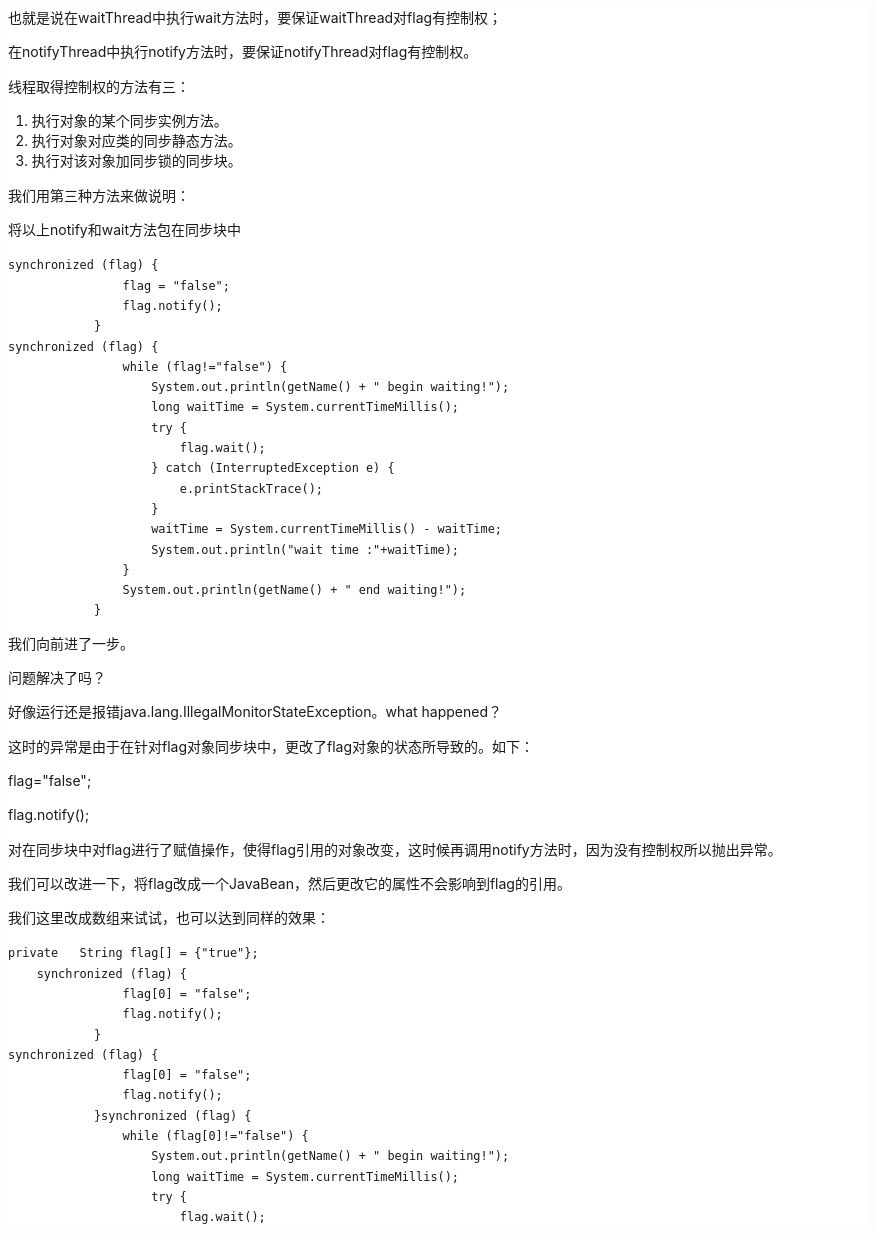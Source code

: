 也就是说在waitThread中执行wait方法时，要保证waitThread对flag有控制权；

在notifyThread中执行notify方法时，要保证notifyThread对flag有控制权。

线程取得控制权的方法有三：

  1. 执行对象的某个同步实例方法。 
  2. 执行对象对应类的同步静态方法。 
  3. 执行对该对象加同步锁的同步块。 

我们用第三种方法来做说明：

将以上notify和wait方法包在同步块中

    synchronized (flag) {
    				flag = "false";
    				flag.notify();
    			}
    synchronized (flag) {
    				while (flag!="false") {
    					System.out.println(getName() + " begin waiting!");
    					long waitTime = System.currentTimeMillis();
    					try {
    						flag.wait();
    					} catch (InterruptedException e) {
    						e.printStackTrace();
    					}
    					waitTime = System.currentTimeMillis() - waitTime;
    					System.out.println("wait time :"+waitTime);
    				}
    				System.out.println(getName() + " end waiting!");
    			}

我们向前进了一步。

问题解决了吗？

好像运行还是报错java.lang.IllegalMonitorStateException。what happened？

这时的异常是由于在针对flag对象同步块中，更改了flag对象的状态所导致的。如下：

flag="false";

flag.notify();

对在同步块中对flag进行了赋值操作，使得flag引用的对象改变，这时候再调用notify方法时，因为没有控制权所以抛出异常。

我们可以改进一下，将flag改成一个JavaBean，然后更改它的属性不会影响到flag的引用。

我们这里改成数组来试试，也可以达到同样的效果：

    private   String flag[] = {"true"};
    	synchronized (flag) {
    				flag[0] = "false";
    				flag.notify();
    			}
    synchronized (flag) {
    				flag[0] = "false";
    				flag.notify();
    			}synchronized (flag) {
    				while (flag[0]!="false") {
    					System.out.println(getName() + " begin waiting!");
    					long waitTime = System.currentTimeMillis();
    					try {
    						flag.wait();
    						
